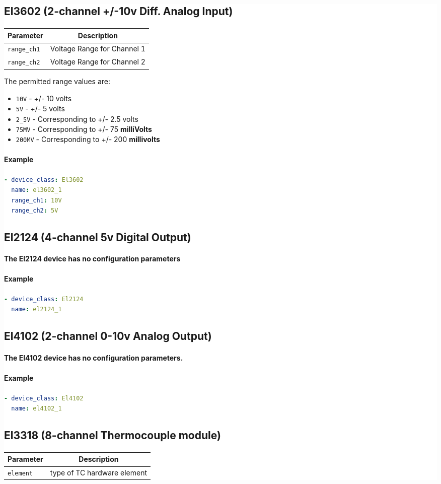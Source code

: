 ## El3602 (2-channel +/-10v Diff. Analog Input)

| Parameter   | Description                 |
| ----------- | --------------------------- |
| `range_ch1` | Voltage Range for Channel 1 |
| `range_ch2` | Voltage Range for Channel 2 |

The permitted range values are:

* `10V` - +/- 10 volts
* `5V` - +/- 5 volts
* `2_5V` - Corresponding to +/- 2.5 volts
* `75MV` - Corresponding to +/- 75 **milliVolts**
* `200MV` - Corresponding to +/- 200 **millivolts**

#### Example

``` yaml
- device_class: El3602
  name: el3602_1
  range_ch1: 10V
  range_ch2: 5V
```

## El2124 (4-channel 5v Digital Output)

**The El2124 device has no configuration parameters**

#### Example

``` yaml
- device_class: El2124
  name: el2124_1
```

## El4102 (2-channel 0-10v Analog Output)

**The El4102 device has no configuration parameters.**

#### Example

``` yaml
- device_class: El4102
  name: el4102_1
```

## El3318 (8-channel Thermocouple module)

| Parameter   | Description                 |
| ----------- | --------------------------- |
| `element`   | type of TC hardware element |
